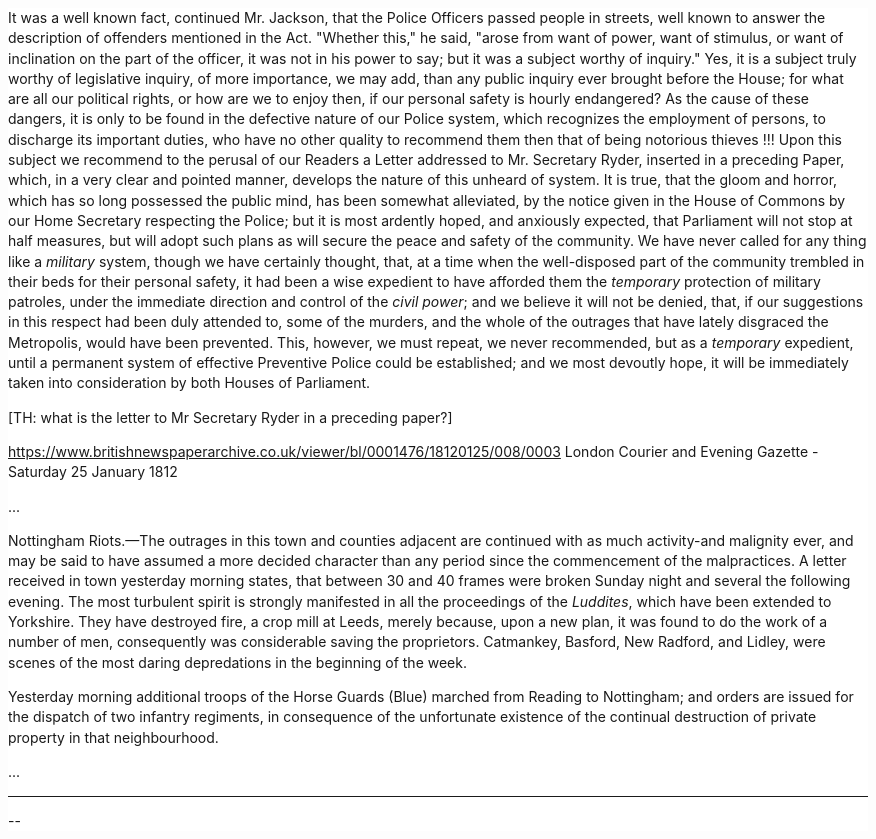It was a well known fact, continued Mr. Jackson, that the Police Officers passed people in streets, well known to answer the description of offenders mentioned in the Act. "Whether this," he said, "arose from want of power, want of stimulus, or want of inclination on the part of the officer, it was not in his power to say; but it was a subject worthy of inquiry." Yes, it is a subject truly worthy of legislative inquiry, of more importance, we may add, than any public inquiry ever brought before the House; for what are all our political rights, or how are we to enjoy then, if our personal safety is hourly endangered? As the cause of these dangers, it is only to be found in the defective nature of our Police system, which recognizes the employment of persons, to discharge its important duties, who have no other quality to recommend them then that of being notorious thieves !!! Upon this subject we recommend to the perusal of our Readers a Letter addressed to Mr. Secretary Ryder, inserted in a preceding Paper, which, in a very clear and pointed manner, develops the nature of this unheard of system. It is true, that the gloom and horror, which has so long possessed the public mind, has been somewhat alleviated, by the notice given in the House of Commons by our Home Secretary respecting the Police; but it is most ardently hoped, and anxiously expected, that Parliament will not stop at half measures, but will adopt such plans as will secure the peace and safety of the community. We have never called for any thing like a *military* system, though we have certainly thought, that, at a time when the well-disposed part of the community trembled in their beds for their personal safety, it had been a wise expedient to have afforded them the *temporary* protection of military patroles, under the immediate direction and control of the *civil power*; and we believe it will not be denied, that, if our suggestions in this respect had been duly attended to, some of the murders, and the whole of the outrages that have lately disgraced the Metropolis, would have been prevented. This, however, we must repeat, we never recommended, but as a *temporary* expedient, until a permanent system of effective Preventive Police could be established; and we most devoutly hope, it will be immediately taken into consideration by both Houses of Parliament.

[TH: what is the letter to Mr Secretary Ryder in a preceding paper?]

https://www.britishnewspaperarchive.co.uk/viewer/bl/0001476/18120125/008/0003
London Courier and Evening Gazette - Saturday 25 January 1812

...

Nottingham Riots.—The outrages in this town and counties adjacent are continued with as much activity-and malignity ever, and may be said to have assumed a more decided character than any period since the commencement of the malpractices. A letter received in town yesterday morning states, that between 30 and 40 frames were broken Sunday night and several the following evening. The most turbulent spirit is strongly manifested in all the proceedings of the *Luddites*, which have been extended to Yorkshire. They have destroyed fire, a crop mill at Leeds, merely because, upon a new plan, it was found to do the work of a number of men, consequently was considerable saving the proprietors. Catmankey, Basford, New Radford, and Lidley, were scenes of the most daring depredations in the beginning of the week.

Yesterday morning additional troops of the Horse Guards (Blue) marched from Reading to Nottingham; and orders are issued for the dispatch of two infantry regiments, in consequence of the unfortunate existence of the continual destruction of private property in that neighbourhood.

...


---



--


